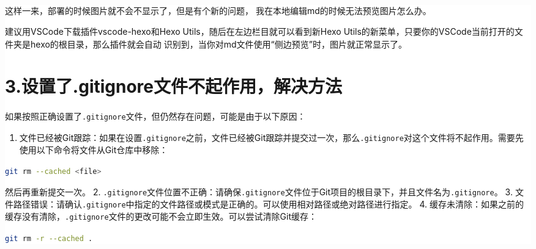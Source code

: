 这样一来，部署的时候图片就不会不显示了，但是有个新的问题， 我在本地编辑md的时候无法预览图片怎么办。

建议用VSCode下载插件vscode-hexo和Hexo Utils，随后在左边栏目就可以看到新Hexo Utils的新菜单，只要你的VSCode当前打开的文件夹是hexo的根目录，那么插件就会自动 识别到，当你对md文件使用“侧边预览”时，图片就正常显示了。

# 3.设置了.gitignore文件不起作用，解决方法

如果按照正确设置了`.gitignore`文件，但仍然存在问题，可能是由于以下原因：
1. 文件已经被Git跟踪：如果在设置`.gitignore`之前，文件已经被Git跟踪并提交过一次，那么`.gitignore`对这个文件将不起作用。需要先使用以下命令将文件从Git仓库中移除：
```bash
git rm --cached <file>
```
然后再重新提交一次。
2. `.gitignore`文件位置不正确：请确保`.gitignore`文件位于Git项目的根目录下，并且文件名为`.gitignore`。
3. 文件路径错误：请确认`.gitignore`中指定的文件路径或模式是正确的。可以使用相对路径或绝对路径进行指定。
4. 缓存未清除：如果之前的缓存没有清除，`.gitignore`文件的更改可能不会立即生效。可以尝试清除Git缓存：
```bash
git rm -r --cached .
```
